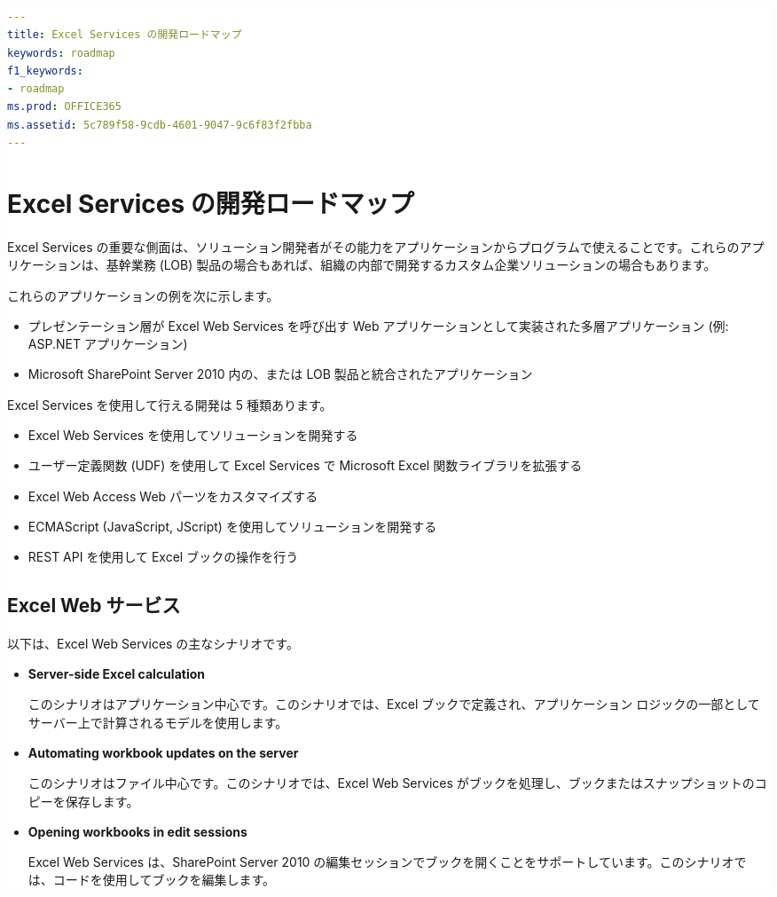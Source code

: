 ```yaml
---
title: Excel Services の開発ロードマップ
keywords: roadmap
f1_keywords:
- roadmap
ms.prod: OFFICE365
ms.assetid: 5c789f58-9cdb-4601-9047-9c6f83f2fbba
---
```



# Excel Services の開発ロードマップ

Excel Services の重要な側面は、ソリューション開発者がその能力をアプリケーションからプログラムで使えることです。これらのアプリケーションは、基幹業務 (LOB) 製品の場合もあれば、組織の内部で開発するカスタム企業ソリューションの場合もあります。 
  
    
    

これらのアプリケーションの例を次に示します。 
- プレゼンテーション層が Excel Web Services を呼び出す Web アプリケーションとして実装された多層アプリケーション (例: ASP.NET アプリケーション)
    
  
- Microsoft SharePoint Server 2010 内の、または LOB 製品と統合されたアプリケーション
    
  
Excel Services を使用して行える開発は 5 種類あります。
- Excel Web Services を使用してソリューションを開発する
    
  
- ユーザー定義関数 (UDF) を使用して Excel Services で Microsoft Excel 関数ライブラリを拡張する 
    
  
- Excel Web Access Web パーツをカスタマイズする
    
  
- ECMAScript (JavaScript, JScript) を使用してソリューションを開発する
    
  
- REST API を使用して Excel ブックの操作を行う
    
  

## Excel Web サービス

以下は、Excel Web Services の主なシナリオです。
  
    
    

- **Server-side Excel calculation**
    
    このシナリオはアプリケーション中心です。このシナリオでは、Excel ブックで定義され、アプリケーション ロジックの一部としてサーバー上で計算されるモデルを使用します。
    
  
- **Automating workbook updates on the server**
    
    このシナリオはファイル中心です。このシナリオでは、Excel Web Services がブックを処理し、ブックまたはスナップショットのコピーを保存します。
    
  
- **Opening workbooks in edit sessions**
    
    Excel Web Services は、SharePoint Server 2010 の編集セッションでブックを開くことをサポートしています。このシナリオでは、コードを使用してブックを編集します。
    
